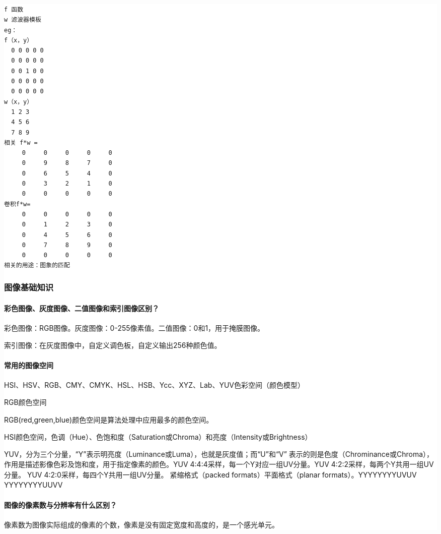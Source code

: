 ```
f 函数
w 滤波器模板
eg：
f（x，y）
  0 0 0 0 0
  0 0 0 0 0 
  0 0 1 0 0
  0 0 0 0 0
  0 0 0 0 0
w（x，y）
  1 2 3 
  4 5 6 
  7 8 9
相关 f*w = 
     0     0     0     0     0
     0     9     8     7     0
     0     6     5     4     0
     0     3     2     1     0
     0     0     0     0     0
卷积f*w=
     0     0     0     0     0
     0     1     2     3     0
     0     4     5     6     0
     0     7     8     9     0
     0     0     0     0     0
相关的用途：图象的匹配
```

### 图像基础知识

#### 彩色图像、灰度图像、二值图像和索引图像区别？

彩色图像：RGB图像。灰度图像：0-255像素值。二值图像：0和1，用于掩膜图像。

索引图像：在灰度图像中，自定义调色板，自定义输出256种颜色值。

#### 常用的图像空间

HSI、HSV、RGB、CMY、CMYK、HSL、HSB、Ycc、XYZ、Lab、YUV色彩空间（颜色模型）

RGB颜色空间

RGB(red,green,blue)颜色空间是算法处理中应用最多的颜色空间。

HSI颜色空间，色调（Hue）、色饱和度（Saturation或Chroma）和亮度（Intensity或Brightness）

YUV，分为三个分量，“Y”表示明亮度（Luminance或Luma），也就是灰度值；而“U”和“V” 表示的则是色度（Chrominance或Chroma），作用是描述影像色彩及饱和度，用于指定像素的颜色。YUV 4:4:4采样，每一个Y对应一组UV分量。YUV 4:2:2采样，每两个Y共用一组UV分量。 YUV 4:2:0采样，每四个Y共用一组UV分量。 紧缩格式（packed formats）平面格式（planar formats）。YYYYYYYYUVUV YYYYYYYYUUVV

#### 图像的像素数与分辨率有什么区别？

像素数为图像实际组成的像素的个数，像素是没有固定宽度和高度的，是一个感光单元。
